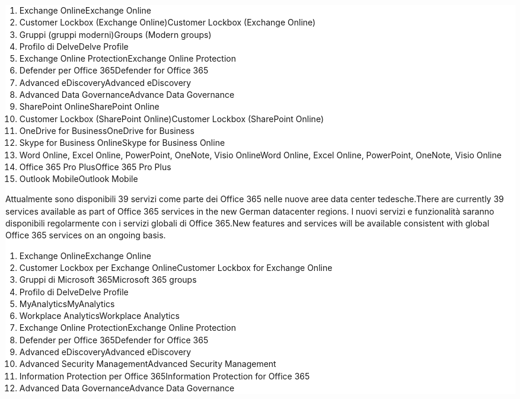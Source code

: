 1. <span data-ttu-id="b5a2f-201">Exchange Online</span><span class="sxs-lookup"><span data-stu-id="b5a2f-201">Exchange Online</span></span>
2. <span data-ttu-id="b5a2f-202">Customer Lockbox (Exchange Online)</span><span class="sxs-lookup"><span data-stu-id="b5a2f-202">Customer Lockbox (Exchange Online)</span></span>
3. <span data-ttu-id="b5a2f-203">Gruppi (gruppi moderni)</span><span class="sxs-lookup"><span data-stu-id="b5a2f-203">Groups (Modern groups)</span></span>
4. <span data-ttu-id="b5a2f-204">Profilo di Delve</span><span class="sxs-lookup"><span data-stu-id="b5a2f-204">Delve Profile</span></span>
5. <span data-ttu-id="b5a2f-205">Exchange Online Protection</span><span class="sxs-lookup"><span data-stu-id="b5a2f-205">Exchange Online Protection</span></span>
6. <span data-ttu-id="b5a2f-206">Defender per Office 365</span><span class="sxs-lookup"><span data-stu-id="b5a2f-206">Defender for Office 365</span></span>
7. <span data-ttu-id="b5a2f-207">Advanced eDiscovery</span><span class="sxs-lookup"><span data-stu-id="b5a2f-207">Advanced eDiscovery</span></span>
8. <span data-ttu-id="b5a2f-208">Advanced Data Governance</span><span class="sxs-lookup"><span data-stu-id="b5a2f-208">Advance Data Governance</span></span>
9. <span data-ttu-id="b5a2f-209">SharePoint Online</span><span class="sxs-lookup"><span data-stu-id="b5a2f-209">SharePoint Online</span></span>
10. <span data-ttu-id="b5a2f-210">Customer Lockbox (SharePoint Online)</span><span class="sxs-lookup"><span data-stu-id="b5a2f-210">Customer Lockbox (SharePoint Online)</span></span>
11. <span data-ttu-id="b5a2f-211">OneDrive for Business</span><span class="sxs-lookup"><span data-stu-id="b5a2f-211">OneDrive for Business</span></span>
12. <span data-ttu-id="b5a2f-212">Skype for Business Online</span><span class="sxs-lookup"><span data-stu-id="b5a2f-212">Skype for Business Online</span></span>
13. <span data-ttu-id="b5a2f-213">Word Online, Excel Online, PowerPoint, OneNote, Visio Online</span><span class="sxs-lookup"><span data-stu-id="b5a2f-213">Word Online, Excel Online, PowerPoint, OneNote, Visio Online</span></span>
14. <span data-ttu-id="b5a2f-214">Office 365 Pro Plus</span><span class="sxs-lookup"><span data-stu-id="b5a2f-214">Office 365 Pro Plus</span></span>
15. <span data-ttu-id="b5a2f-215">Outlook Mobile</span><span class="sxs-lookup"><span data-stu-id="b5a2f-215">Outlook Mobile</span></span>

<span data-ttu-id="b5a2f-216">Attualmente sono disponibili 39 servizi come parte dei Office 365 nelle nuove aree data center tedesche.</span><span class="sxs-lookup"><span data-stu-id="b5a2f-216">There are currently 39 services available as part of Office 365 services in the new German datacenter regions.</span></span> <span data-ttu-id="b5a2f-217">I nuovi servizi e funzionalità saranno disponibili regolarmente con i servizi globali di Office 365.</span><span class="sxs-lookup"><span data-stu-id="b5a2f-217">New features and services will be available consistent with global Office 365 services on an ongoing basis.</span></span>

1. <span data-ttu-id="b5a2f-218">Exchange Online</span><span class="sxs-lookup"><span data-stu-id="b5a2f-218">Exchange Online</span></span>
2. <span data-ttu-id="b5a2f-219">Customer Lockbox per Exchange Online</span><span class="sxs-lookup"><span data-stu-id="b5a2f-219">Customer Lockbox for Exchange Online</span></span>
3. <span data-ttu-id="b5a2f-220">Gruppi di Microsoft 365</span><span class="sxs-lookup"><span data-stu-id="b5a2f-220">Microsoft 365 groups</span></span>
4. <span data-ttu-id="b5a2f-221">Profilo di Delve</span><span class="sxs-lookup"><span data-stu-id="b5a2f-221">Delve Profile</span></span>
5. <span data-ttu-id="b5a2f-222">MyAnalytics</span><span class="sxs-lookup"><span data-stu-id="b5a2f-222">MyAnalytics</span></span>
6. <span data-ttu-id="b5a2f-223">Workplace Analytics</span><span class="sxs-lookup"><span data-stu-id="b5a2f-223">Workplace Analytics</span></span>
7. <span data-ttu-id="b5a2f-224">Exchange Online Protection</span><span class="sxs-lookup"><span data-stu-id="b5a2f-224">Exchange Online Protection</span></span>
8. <span data-ttu-id="b5a2f-225">Defender per Office 365</span><span class="sxs-lookup"><span data-stu-id="b5a2f-225">Defender for Office 365</span></span>
9. <span data-ttu-id="b5a2f-226">Advanced eDiscovery</span><span class="sxs-lookup"><span data-stu-id="b5a2f-226">Advanced eDiscovery</span></span>
10. <span data-ttu-id="b5a2f-227">Advanced Security Management</span><span class="sxs-lookup"><span data-stu-id="b5a2f-227">Advanced Security Management</span></span>
11. <span data-ttu-id="b5a2f-228">Information Protection per Office 365</span><span class="sxs-lookup"><span data-stu-id="b5a2f-228">Information Protection for Office 365</span></span> 
12. <span data-ttu-id="b5a2f-229">Advanced Data Governance</span><span class="sxs-lookup"><span data-stu-id="b5a2f-229">Advance Data Governance</span></span>